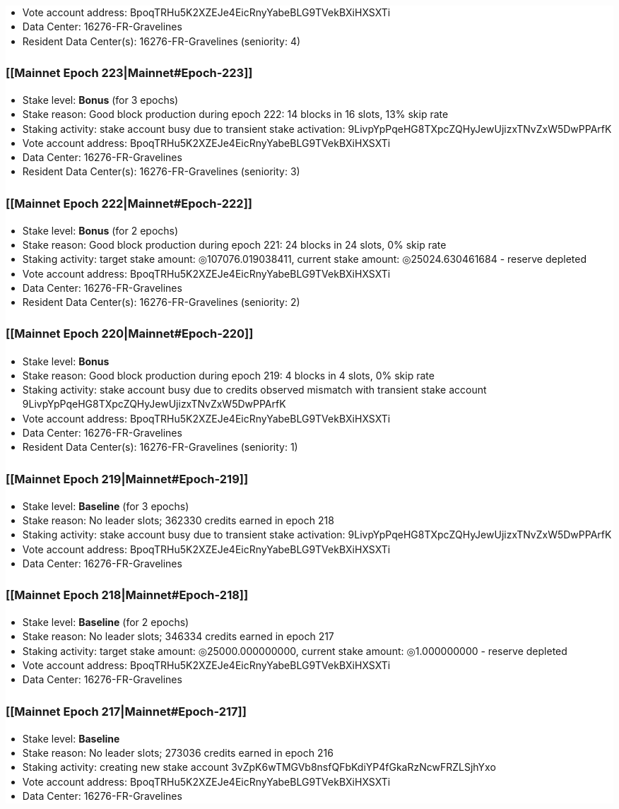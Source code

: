 * Vote account address: BpoqTRHu5K2XZEJe4EicRnyYabeBLG9TVekBXiHXSXTi
* Data Center: 16276-FR-Gravelines
* Resident Data Center(s): 16276-FR-Gravelines (seniority: 4)
### [[Mainnet Epoch 223|Mainnet#Epoch-223]]
* Stake level: **Bonus** (for 3 epochs)
* Stake reason: Good block production during epoch 222: 14 blocks in 16 slots, 13% skip rate
* Staking activity: stake account busy due to transient stake activation: 9LivpYpPqeHG8TXpcZQHyJewUjizxTNvZxW5DwPPArfK
* Vote account address: BpoqTRHu5K2XZEJe4EicRnyYabeBLG9TVekBXiHXSXTi
* Data Center: 16276-FR-Gravelines
* Resident Data Center(s): 16276-FR-Gravelines (seniority: 3)
### [[Mainnet Epoch 222|Mainnet#Epoch-222]]
* Stake level: **Bonus** (for 2 epochs)
* Stake reason: Good block production during epoch 221: 24 blocks in 24 slots, 0% skip rate
* Staking activity: target stake amount: ◎107076.019038411, current stake amount: ◎25024.630461684 - reserve depleted
* Vote account address: BpoqTRHu5K2XZEJe4EicRnyYabeBLG9TVekBXiHXSXTi
* Data Center: 16276-FR-Gravelines
* Resident Data Center(s): 16276-FR-Gravelines (seniority: 2)
### [[Mainnet Epoch 220|Mainnet#Epoch-220]]
* Stake level: **Bonus**
* Stake reason: Good block production during epoch 219: 4 blocks in 4 slots, 0% skip rate
* Staking activity: stake account busy due to credits observed mismatch with transient stake account 9LivpYpPqeHG8TXpcZQHyJewUjizxTNvZxW5DwPPArfK
* Vote account address: BpoqTRHu5K2XZEJe4EicRnyYabeBLG9TVekBXiHXSXTi
* Data Center: 16276-FR-Gravelines
* Resident Data Center(s): 16276-FR-Gravelines (seniority: 1)
### [[Mainnet Epoch 219|Mainnet#Epoch-219]]
* Stake level: **Baseline** (for 3 epochs)
* Stake reason: No leader slots; 362330 credits earned in epoch 218
* Staking activity: stake account busy due to transient stake activation: 9LivpYpPqeHG8TXpcZQHyJewUjizxTNvZxW5DwPPArfK
* Vote account address: BpoqTRHu5K2XZEJe4EicRnyYabeBLG9TVekBXiHXSXTi
* Data Center: 16276-FR-Gravelines
### [[Mainnet Epoch 218|Mainnet#Epoch-218]]
* Stake level: **Baseline** (for 2 epochs)
* Stake reason: No leader slots; 346334 credits earned in epoch 217
* Staking activity: target stake amount: ◎25000.000000000, current stake amount: ◎1.000000000 - reserve depleted
* Vote account address: BpoqTRHu5K2XZEJe4EicRnyYabeBLG9TVekBXiHXSXTi
* Data Center: 16276-FR-Gravelines
### [[Mainnet Epoch 217|Mainnet#Epoch-217]]
* Stake level: **Baseline**
* Stake reason: No leader slots; 273036 credits earned in epoch 216
* Staking activity: creating new stake account 3vZpK6wTMGVb8nsfQFbKdiYP4fGkaRzNcwFRZLSjhYxo
* Vote account address: BpoqTRHu5K2XZEJe4EicRnyYabeBLG9TVekBXiHXSXTi
* Data Center: 16276-FR-Gravelines